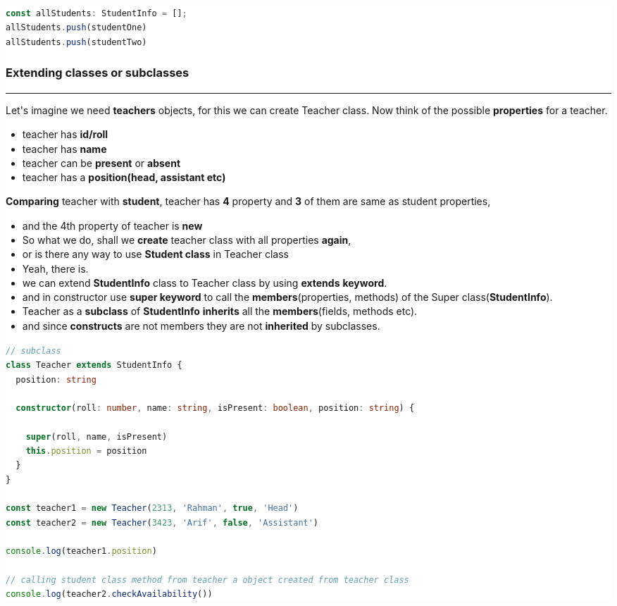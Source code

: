 ```ts
const allStudents: StudentInfo = [];
allStudents.push(studentOne)
allStudents.push(studentTwo)
```


### Extending classes or subclasses

---


Let's imagine we need **teachers** objects, for this we can create Teacher class. Now think of the possible **properties** for a teacher.
 - teacher has **id/roll**
 - teacher has **name**
 - teacher can be **present** or **absent**
 - teacher has a **position(head, assistant etc)**


**Comparing** teacher with **student**, teacher has **4** property and **3** of them are same as student properties, 
- and the 4th property of teacher is **new**
- So what we do, shall we **create** teacher class with all properties **again**, 
- or is there any way to use **Student class** in Teacher class
- Yeah, there is.
- we can extend **StudentInfo** class to Teacher class by using **extends** **keyword**.
- and in constructor use **super keyword** to call the **members**(properties, methods) of the Super class(**StudentInfo**).
- Teacher as a **subclass** of **StudentInfo** **inherits** all the **members**(fields, methods etc). 
- and since **constructs** are not members they are not **inherited** by subclasses.

```ts
// subclass
class Teacher extends StudentInfo {
  position: string

  constructor(roll: number, name: string, isPresent: boolean, position: string) {

    super(roll, name, isPresent)
    this.position = position
  }
}

const teacher1 = new Teacher(2313, 'Rahman', true, 'Head')
const teacher2 = new Teacher(3423, 'Arif', false, 'Assistant')

console.log(teacher1.position)

// calling student class method from teacher a object created from teacher class
console.log(teacher2.checkAvailability())

```
